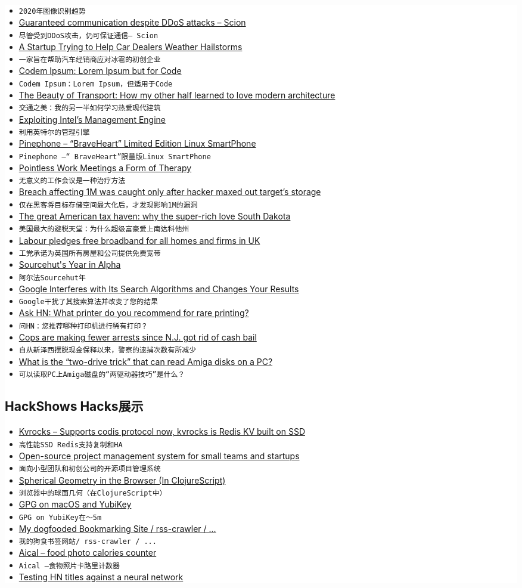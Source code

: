 - `2020年图像识别趋势`
- [Guaranteed communication despite DDoS attacks – Scion](https://www.scion-architecture.net/pages/faq/)
- `尽管受到DDoS攻击，仍可保证通信– Scion`
- [A Startup Trying to Help Car Dealers Weather Hailstorms](https://www.bloomberg.com/news/articles/2019-11-12/how-one-startup-is-trying-to-help-car-dealers-weather-hailstorms)
- `一家旨在帮助汽车经销商应对冰雹的初创企业`
- [Codem Ipsum: Lorem Ipsum but for Code](https://codemipsum.pomb.us/)
- `Codem Ipsum：Lorem Ipsum，但适用于Code`
- [The Beauty of Transport: How my other half learned to love modern architecture](https://thebeautyoftransport.com/2019/10/30/send-me-to-coventry-coventry-station-west-midlands-uk/)
- `交通之美：我的另一半如何学习热爱现代建筑`
- [Exploiting Intel’s Management Engine](https://kakaroto.homelinux.net/2019/11/exploiting-intels-management-engine-part-1-understanding-pts-txe-poc/)
- `利用英特尔的管理引擎`
- [Pinephone – “BraveHeart” Limited Edition Linux SmartPhone](https://store.pine64.org/?product=pinephone-braveheart-limited-edition-linux-smartphone-for-early-adaptor)
- `Pinephone –“ BraveHeart”限量版Linux SmartPhone`
- [Pointless Work Meetings a Form of Therapy](https://www.bbc.com/news/education-50418317)
- `无意义的工作会议是一种治疗方法`
- [Breach affecting 1M was caught only after hacker maxed out target’s storage](https://arstechnica.com/information-technology/2019/11/breach-affecting-1-million-was-caught-only-after-hacker-maxed-out-targets-storage/)
- `仅在黑客将目标存储空间最大化后，才发现影响1M的漏洞`
- [The great American tax haven: why the super-rich love South Dakota](https://www.theguardian.com/world/2019/nov/14/the-great-american-tax-haven-why-the-super-rich-love-south-dakota-trust-laws)
- `美国最大的避税天堂：为什么超级富豪爱上南达科他州`
- [Labour pledges free broadband for all homes and firms in UK](https://www.theguardian.com/politics/2019/nov/14/labour-pledges-free-broadband-for-all-homes-and-businesses-in-uk)
- `工党承诺为英国所有房屋和公司提供免费宽带`
- [Sourcehut's Year in Alpha](https://sourcehut.org/blog/2019-11-15-sourcehut-1-year-alpha/)
- `阿尔法Sourcehut年`
- [Google Interferes with Its Search Algorithms and Changes Your Results](https://www.wsj.com/articles/how-google-interferes-with-its-search-algorithms-and-changes-your-results-11573823753?mod=rsswn)
- `Google干扰了其搜索算法并改变了您的结果`
- [Ask HN: What printer do you recommend for rare printing?](item?id=21545491)
- `问HN：您推荐哪种打印机进行稀有打印？`
- [Cops are making fewer arrests since N.J. got rid of cash bail](https://www.nj.com/data/2019/11/cops-are-making-fewer-arrests-since-nj-got-rid-of-cash-bail.html)
- `自从新泽西摆脱现金保释以来，警察的逮捕次数有所减少`
- [What is the “two-drive trick” that can read Amiga disks on a PC?](https://retrocomputing.stackexchange.com/questions/12747/what-is-the-two-drive-trick-that-can-read-amiga-disks-on-a-pc)
- `可以读取PC上Amiga磁盘的“两驱动器技巧”是什么？`


## HackShows Hacks展示

- [ Kvrocks – Supports codis protocol now, kvrocks is Redis KV built on SSD](https://github.com/meitu/kvrocks)
- `高性能SSD Redis支持复制和HA`
- [ Open-source project management system for small teams and startups](https://github.com/Leantime/leantime)
- `面向小型团队和初创公司的开源项目管理系统`
- [ Spherical Geometry in the Browser (In ClojureScript)](https://sphere.erdos.dev)
- `浏览器中的球面几何（在ClojureScript中）`
- [ GPG on macOS and YubiKey](https://github.com/DataDog/yubikey)
- `GPG on YubiKey在〜5m`
- [ My dogfooded Bookmarking Site / rss-crawler / ...](http://handlr.sapico.me/?SearchTerm=%5BARTIFICIAL-INTELLIGENCE%5D+)
- `我的狗食书签网站/ rss-crawler / ...`
- [ Aical – food photo calories counter](https://apps.apple.com/us/app/aical-photo-calories-counter/id1484771102)
- `Aical –食物照片卡路里计数器`
- [ Testing HN titles against a neural network](https://github.com/victorqribeiro/hntitlenator)